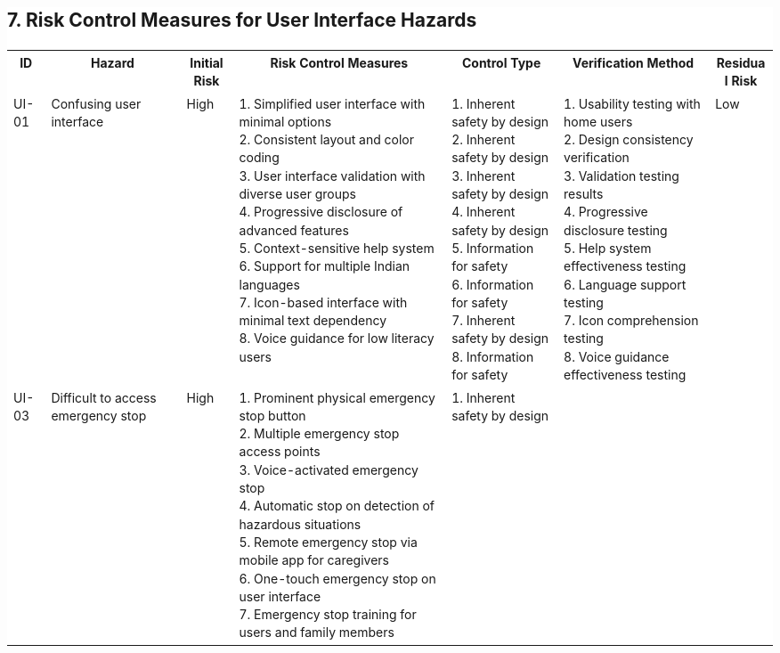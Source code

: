 ## 7. Risk Control Measures for User Interface Hazards

<table>
<tr>
<th>ID</th>
<th>Hazard</th>
<th>Initial Risk</th>
<th>Risk Control Measures</th>
<th>Control Type</th>
<th>Verification Method</th>
<th>Residual Risk</th>
</tr>
<tr>
<td>UI-01</td>
<td>Confusing user interface</td>
<td>High</td>
<td>
1. Simplified user interface with minimal options<br>
2. Consistent layout and color coding<br>
3. User interface validation with diverse user groups<br>
4. Progressive disclosure of advanced features<br>
5. Context-sensitive help system<br>
6. Support for multiple Indian languages<br>
7. Icon-based interface with minimal text dependency<br>
8. Voice guidance for low literacy users
</td>
<td>
1. Inherent safety by design<br>
2. Inherent safety by design<br>
3. Inherent safety by design<br>
4. Inherent safety by design<br>
5. Information for safety<br>
6. Information for safety<br>
7. Inherent safety by design<br>
8. Information for safety
</td>
<td>
1. Usability testing with home users<br>
2. Design consistency verification<br>
3. Validation testing results<br>
4. Progressive disclosure testing<br>
5. Help system effectiveness testing<br>
6. Language support testing<br>
7. Icon comprehension testing<br>
8. Voice guidance effectiveness testing
</td>
<td>Low</td>
</tr>
<tr>
<td>UI-03</td>
<td>Difficult to access emergency stop</td>
<td>High</td>
<td>
1. Prominent physical emergency stop button<br>
2. Multiple emergency stop access points<br>
3. Voice-activated emergency stop<br>
4. Automatic stop on detection of hazardous situations<br>
5. Remote emergency stop via mobile app for caregivers<br>
6. One-touch emergency stop on user interface<br>
7. Emergency stop training for users and family members
</td>
<td>
1. Inherent safety by design<br>